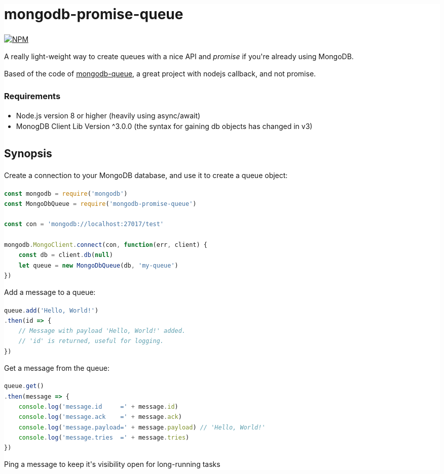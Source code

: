 # mongodb-promise-queue #

[![NPM](https://nodei.co/npm/mongodb-promise-queue.png?mini=true)](https://nodei.co/npm/mongodb-promise-queue/)

A really light-weight way to create queues with a nice API and *promise* if you're already
using MongoDB.

Based of the code of [mongodb-queue](https://github.com/chilts/mongodb-queue), a great project with nodejs callback, and not promise.

### Requirements ###
* Node.js version 8 or higher (heavily using async/await)
* MonogDB Client Lib Version ^3.0.0 (the syntax for gaining db objects has changed in v3)

## Synopsis ##

Create a connection to your MongoDB database, and use it to create a queue object:

```js
const mongodb = require('mongodb')
const MongoDbQueue = require('mongodb-promise-queue')

const con = 'mongodb://localhost:27017/test'

mongodb.MongoClient.connect(con, function(err, client) {
    const db = client.db(null)
    let queue = new MongoDbQueue(db, 'my-queue')
})
```

Add a message to a queue:

```js
queue.add('Hello, World!')
.then(id => {
    // Message with payload 'Hello, World!' added.
    // 'id' is returned, useful for logging.
})
```

Get a message from the queue:

```js
queue.get()
.then(message => {
    console.log('message.id     =' + message.id)
    console.log('message.ack    =' + message.ack)
    console.log('message.payload=' + message.payload) // 'Hello, World!'
    console.log('message.tries  =' + message.tries)
})
```

Ping a message to keep it's visibility open for long-running tasks
